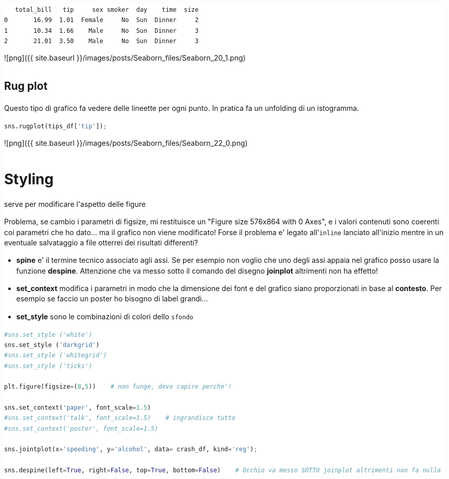        total_bill   tip     sex smoker  day    time  size
    0       16.99  1.01  Female     No  Sun  Dinner     2
    1       10.34  1.66    Male     No  Sun  Dinner     3
    2       21.01  3.50    Male     No  Sun  Dinner     3
    


    
![png]({{ site.baseurl }}/images/posts/Seaborn_files/Seaborn_20_1.png)
    


## Rug plot
Questo tipo di grafico fa vedere delle lineette per ogni punto. 
In pratica fa un unfolding di un istogramma.


```python
sns.rugplot(tips_df['tip']);
```


    
![png]({{ site.baseurl }}/images/posts/Seaborn_files/Seaborn_22_0.png)
    


# Styling
serve per modificare l'aspetto delle figure

Problema, se cambio i parametri di figsize, mi restituisce un "Figure size 576x864 with 0 Axes", e i valori contenuti sono coerenti coi parametri che ho dato... ma il grafico non viene modificato! Forse il problema e' legato all'`inline` lanciato all'inizio mentre in un eventuale salvataggio a file otterrei dei risultati differenti?   

- **spine** e' il termine tecnico associato agli assi. Se per esempio non voglio che uno degli assi appaia nel grafico posso usare la funzione **despine**. Attenzione che va messo sotto il comando del disegno **joinplot** altrimenti non ha effetto!
- **set_context** modifica i parametri in modo che la dimensione dei font e del grafico siano proporzionati in base al **contesto**. Per esempio se faccio un poster ho bisogno di label grandi...

- **set_style** sono le combinazioni di colori dello `sfondo`



```python
#sns.set_style ('white')      
sns.set_style ('darkgrid')
#sns.set_style ('whitegrid')
#sns.set_style ('ticks')

plt.figure(figsize=(8,5))    # non funge, devo capire perche'!

sns.set_context('paper', font_scale=1.5)
#sns.set_context('talk', font_scale=1.5)    # ingrandisce tutto
#sns.set_context('poster', font_scale=1.5)

sns.jointplot(x='speeding', y='alcohol', data= crash_df, kind='reg');

sns.despine(left=True, right=False, top=True, bottom=False)    # Occhio va messo SOTTO joinplot altrimenti non fa nulla  
```

